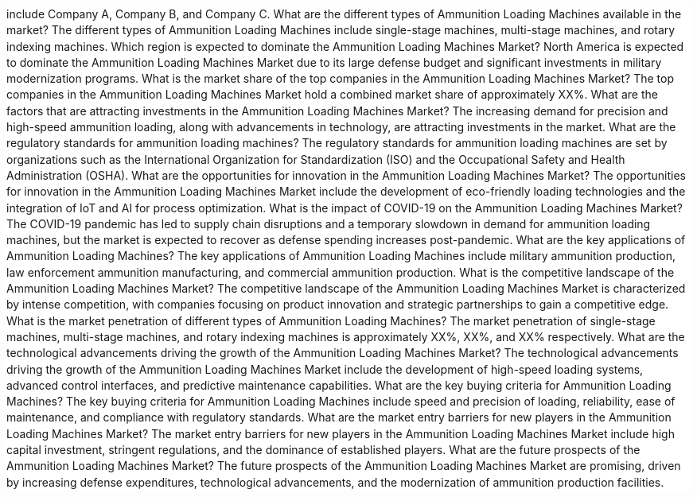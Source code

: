 include Company A, Company B, and Company C.</Answer></FAQ> <FAQ> <Question>What are the different types of Ammunition Loading Machines available in the market?</Question> <Answer>The different types of Ammunition Loading Machines include single-stage machines, multi-stage machines, and rotary indexing machines.</Answer></FAQ> <FAQ> <Question>Which region is expected to dominate the Ammunition Loading Machines Market?</Question> <Answer>North America is expected to dominate the Ammunition Loading Machines Market due to its large defense budget and significant investments in military modernization programs.</Answer></FAQ> <FAQ> <Question>What is the market share of the top companies in the Ammunition Loading Machines Market?</Question> <Answer>The top companies in the Ammunition Loading Machines Market hold a combined market share of approximately XX%.</Answer></FAQ> <FAQ> <Question>What are the factors that are attracting investments in the Ammunition Loading Machines Market?</Question> <Answer>The increasing demand for precision and high-speed ammunition loading, along with advancements in technology, are attracting investments in the market.</Answer></FAQ> <FAQ> <Question>What are the regulatory standards for ammunition loading machines?</Question> <Answer>The regulatory standards for ammunition loading machines are set by organizations such as the International Organization for Standardization (ISO) and the Occupational Safety and Health Administration (OSHA).</Answer></FAQ> <FAQ> <Question>What are the opportunities for innovation in the Ammunition Loading Machines Market?</Question> <Answer>The opportunities for innovation in the Ammunition Loading Machines Market include the development of eco-friendly loading technologies and the integration of IoT and AI for process optimization.</Answer></FAQ> <FAQ> <Question>What is the impact of COVID-19 on the Ammunition Loading Machines Market?</Question> <Answer>The COVID-19 pandemic has led to supply chain disruptions and a temporary slowdown in demand for ammunition loading machines, but the market is expected to recover as defense spending increases post-pandemic.</Answer></FAQ> <FAQ> <Question>What are the key applications of Ammunition Loading Machines?</Question> <Answer>The key applications of Ammunition Loading Machines include military ammunition production, law enforcement ammunition manufacturing, and commercial ammunition production.</Answer></FAQ> <FAQ> <Question>What is the competitive landscape of the Ammunition Loading Machines Market?</Question> <Answer>The competitive landscape of the Ammunition Loading Machines Market is characterized by intense competition, with companies focusing on product innovation and strategic partnerships to gain a competitive edge.</Answer></FAQ> <FAQ> <Question>What is the market penetration of different types of Ammunition Loading Machines?</Question> <Answer>The market penetration of single-stage machines, multi-stage machines, and rotary indexing machines is approximately XX%, XX%, and XX% respectively.</Answer></FAQ> <FAQ> <Question>What are the technological advancements driving the growth of the Ammunition Loading Machines Market?</Question> <Answer>The technological advancements driving the growth of the Ammunition Loading Machines Market include the development of high-speed loading systems, advanced control interfaces, and predictive maintenance capabilities.</Answer></FAQ> <FAQ> <Question>What are the key buying criteria for Ammunition Loading Machines?</Question> <Answer>The key buying criteria for Ammunition Loading Machines include speed and precision of loading, reliability, ease of maintenance, and compliance with regulatory standards.</Answer></FAQ> <FAQ> <Question>What are the market entry barriers for new players in the Ammunition Loading Machines Market?</Question> <Answer>The market entry barriers for new players in the Ammunition Loading Machines Market include high capital investment, stringent regulations, and the dominance of established players.</Answer></FAQ> <FAQ> <Question>What are the future prospects of the Ammunition Loading Machines Market?</Question> <Answer>The future prospects of the Ammunition Loading Machines Market are promising, driven by increasing defense expenditures, technological advancements, and the modernization of ammunition production facilities.</Answer></FAQ> </strong></p>
